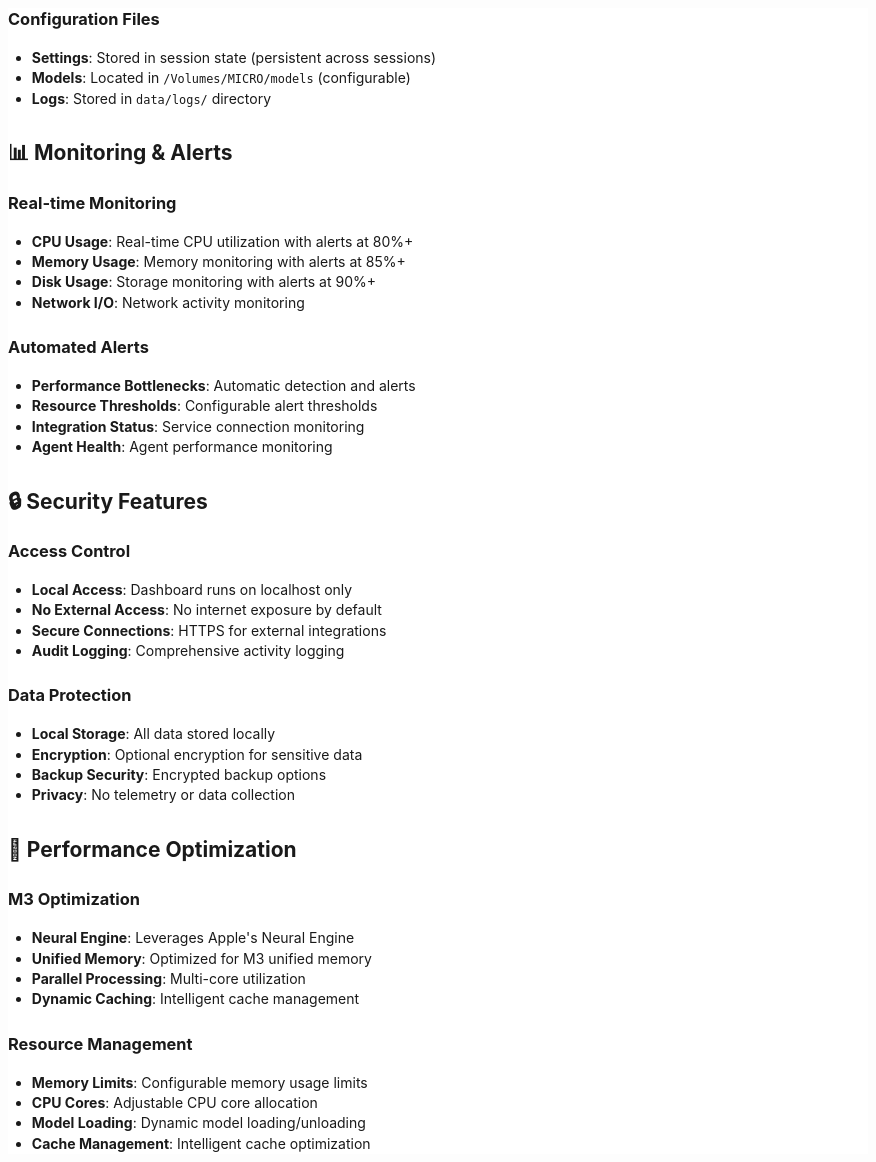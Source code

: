 ### Configuration Files
- **Settings**: Stored in session state (persistent across sessions)
- **Models**: Located in `/Volumes/MICRO/models` (configurable)
- **Logs**: Stored in `data/logs/` directory

## 📊 Monitoring & Alerts

### Real-time Monitoring
- **CPU Usage**: Real-time CPU utilization with alerts at 80%+
- **Memory Usage**: Memory monitoring with alerts at 85%+
- **Disk Usage**: Storage monitoring with alerts at 90%+
- **Network I/O**: Network activity monitoring

### Automated Alerts
- **Performance Bottlenecks**: Automatic detection and alerts
- **Resource Thresholds**: Configurable alert thresholds
- **Integration Status**: Service connection monitoring
- **Agent Health**: Agent performance monitoring

## 🔒 Security Features

### Access Control
- **Local Access**: Dashboard runs on localhost only
- **No External Access**: No internet exposure by default
- **Secure Connections**: HTTPS for external integrations
- **Audit Logging**: Comprehensive activity logging

### Data Protection
- **Local Storage**: All data stored locally
- **Encryption**: Optional encryption for sensitive data
- **Backup Security**: Encrypted backup options
- **Privacy**: No telemetry or data collection

## 🚀 Performance Optimization

### M3 Optimization
- **Neural Engine**: Leverages Apple's Neural Engine
- **Unified Memory**: Optimized for M3 unified memory
- **Parallel Processing**: Multi-core utilization
- **Dynamic Caching**: Intelligent cache management

### Resource Management
- **Memory Limits**: Configurable memory usage limits
- **CPU Cores**: Adjustable CPU core allocation
- **Model Loading**: Dynamic model loading/unloading
- **Cache Management**: Intelligent cache optimization
